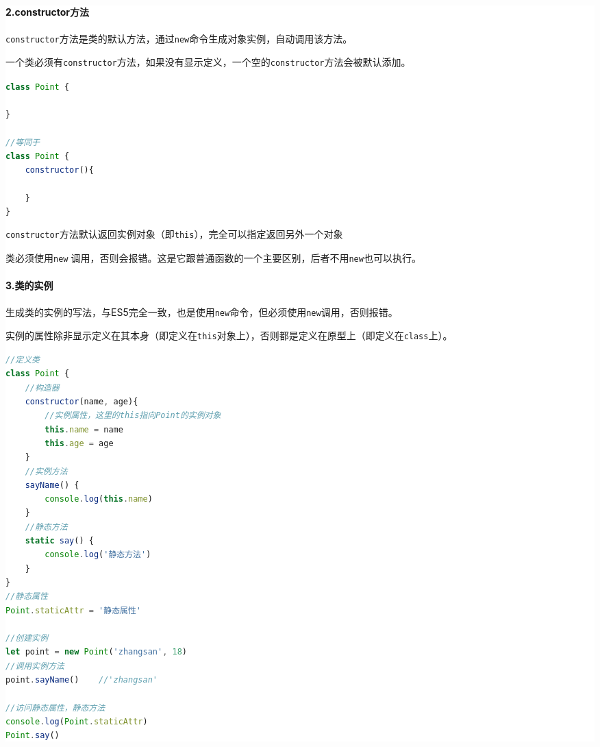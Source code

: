 #### 2.constructor方法

`constructor`方法是类的默认方法，通过`new`命令生成对象实例，自动调用该方法。

一个类必须有`constructor`方法，如果没有显示定义，一个空的`constructor`方法会被默认添加。

```js
class Point {
    
}

//等同于
class Point {
    constructor(){
        
    }
}
```

`constructor`方法默认返回实例对象（即`this`），完全可以指定返回另外一个对象

类必须使用`new`	调用，否则会报错。这是它跟普通函数的一个主要区别，后者不用`new`也可以执行。

#### 3.类的实例

生成类的实例的写法，与ES5完全一致，也是使用`new`命令，但必须使用`new`调用，否则报错。

实例的属性除非显示定义在其本身（即定义在`this`对象上），否则都是定义在原型上（即定义在`class`上）。

```js
//定义类
class Point {
    //构造器
    constructor(name, age){
        //实例属性，这里的this指向Point的实例对象
        this.name = name
        this.age = age
    }
    //实例方法
    sayName() {
        console.log(this.name)
    }
    //静态方法
    static say() {
        console.log('静态方法')
    }
}
//静态属性
Point.staticAttr = '静态属性'

//创建实例
let point = new Point('zhangsan', 18)
//调用实例方法
point.sayName()    //'zhangsan'

//访问静态属性，静态方法
console.log(Point.staticAttr)
Point.say()
```
